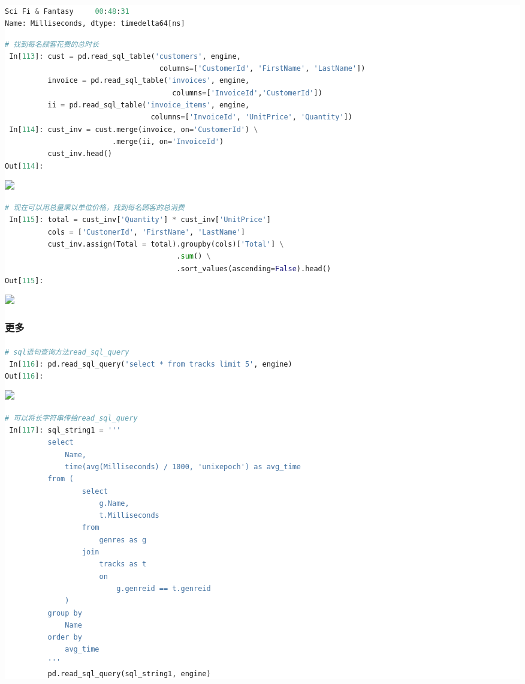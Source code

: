 ```py
Sci Fi & Fantasy     00:48:31
Name: Milliseconds, dtype: timedelta64[ns] 
```

```py
# 找到每名顾客花费的总时长
 In[113]: cust = pd.read_sql_table('customers', engine, 
                                    columns=['CustomerId', 'FirstName', 'LastName'])
          invoice = pd.read_sql_table('invoices', engine, 
                                       columns=['InvoiceId','CustomerId'])
          ii = pd.read_sql_table('invoice_items', engine, 
                                  columns=['InvoiceId', 'UnitPrice', 'Quantity'])
 In[114]: cust_inv = cust.merge(invoice, on='CustomerId') \
                         .merge(ii, on='InvoiceId')
          cust_inv.head()
Out[114]: 
```

![](img/004a97d41149feb93b586776df1f71e7.jpg)

```py
# 现在可以用总量乘以单位价格，找到每名顾客的总消费
 In[115]: total = cust_inv['Quantity'] * cust_inv['UnitPrice']
          cols = ['CustomerId', 'FirstName', 'LastName']
          cust_inv.assign(Total = total).groupby(cols)['Total'] \
                                        .sum() \
                                        .sort_values(ascending=False).head()
Out[115]: 
```

![](img/91b534c653e9dc17790eb05619d3e3b7.jpg)

### 更多

```py
# sql语句查询方法read_sql_query
 In[116]: pd.read_sql_query('select * from tracks limit 5', engine)
Out[116]: 
```

![](img/0c4697a232d1129d0a4d5e3a8c7444c4.jpg)

```py
# 可以将长字符串传给read_sql_query
 In[117]: sql_string1 = '''
          select 
              Name, 
              time(avg(Milliseconds) / 1000, 'unixepoch') as avg_time
          from (
                  select 
                      g.Name, 
                      t.Milliseconds
                  from 
                      genres as g 
                  join
                      tracks as t
                      on 
                          g.genreid == t.genreid
              )
          group by 
              Name
          order by 
              avg_time
          '''
          pd.read_sql_query(sql_string1, engine)
```